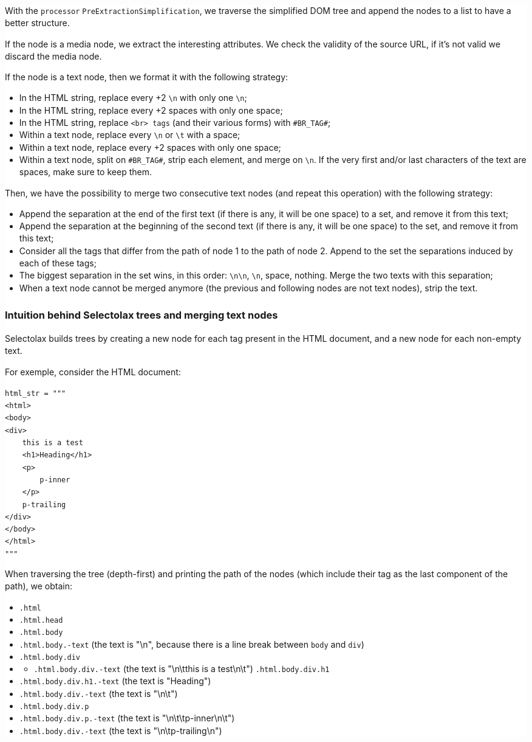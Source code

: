 With the `processor` `PreExtractionSimplification`, we traverse the simplified DOM tree and append the nodes to a list to have a better structure.

If the node is a media node, we extract the interesting attributes. We check the validity of the source URL, if it’s not valid we discard the media node.

If the node is a text node, then we format it with the following strategy:
- In the HTML string, replace every +2 `\n` with only one `\n`;
- In the HTML string, replace every +2 spaces with only one space;
- In the HTML string, replace `<br> tags` (and their various forms) with `#BR_TAG#`;
- Within a text node, replace every `\n` or `\t` with a space;
- Within a text node, replace every +2 spaces with only one space;
- Within a text node, split on `#BR_TAG#`, strip each element, and merge on `\n`. If the very first and/or last characters of the text are spaces, make sure to keep them.

Then, we have the possibility to merge two consecutive text nodes (and repeat this operation) with the following strategy:
- Append the separation at the end of the first text (if there is any, it will be one space) to a set, and remove it from this text;
- Append the separation at the beginning of the second text (if there is any, it will be one space) to the set, and remove it from this text;
- Consider all the tags that differ from the path of node 1 to the path of node 2. Append to the set the separations induced by each of these tags;
- The biggest separation in the set wins, in this order: `\n\n`, `\n`, space, nothing. Merge the two texts with this separation;
- When a text node cannot be merged anymore (the previous and following nodes are not text nodes), strip the text.


### Intuition behind Selectolax trees and merging text nodes

Selectolax builds trees by creating a new node for each tag present in the HTML document, and a new node for each non-empty text.

For exemple, consider the HTML document:
```
html_str = """
<html>
<body>
<div>
    this is a test
    <h1>Heading</h1>
    <p>
        p-inner
    </p>
    p-trailing
</div>
</body>
</html>
"""
```

When traversing the tree (depth-first) and printing the path of the nodes (which include their tag as the last component of the path), we obtain:
- `.html`
- `.html.head`
- `.html.body`
- `.html.body.-text` (the text is "\n", because there is a line break between `body` and `div`)
- `.html.body.div`
- - `.html.body.div.-text` (the text is "\n\tthis is a test\n\t")
`.html.body.div.h1`
- `.html.body.div.h1.-text` (the text is "Heading")
- `.html.body.div.-text` (the text is "\n\t")
- `.html.body.div.p`
- `.html.body.div.p.-text` (the text is "\n\t\tp-inner\n\t")
- `.html.body.div.-text` (the text is "\n\tp-trailing\n")